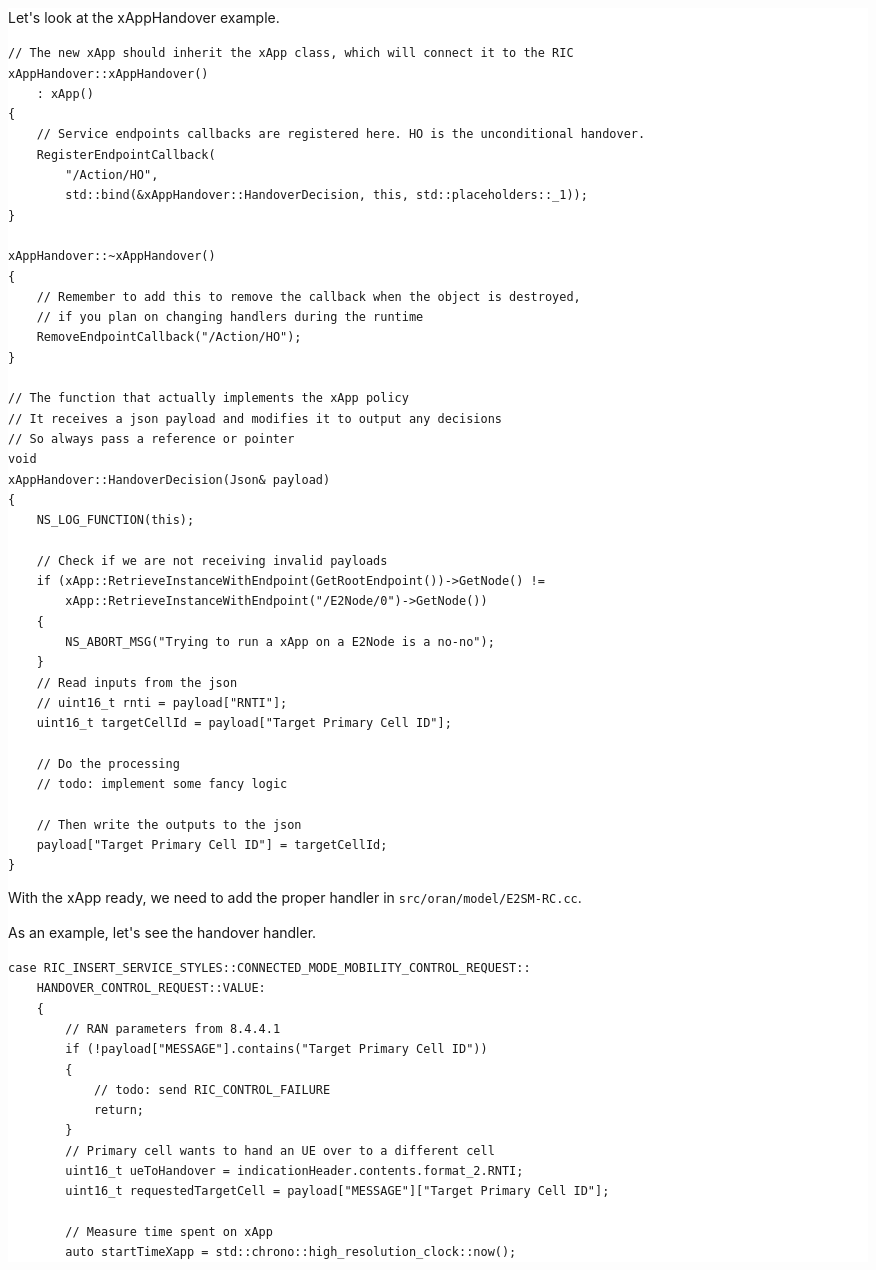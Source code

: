 Let's look at the xAppHandover example.

```
// The new xApp should inherit the xApp class, which will connect it to the RIC
xAppHandover::xAppHandover()
    : xApp()
{
    // Service endpoints callbacks are registered here. HO is the unconditional handover.
    RegisterEndpointCallback(
        "/Action/HO",
        std::bind(&xAppHandover::HandoverDecision, this, std::placeholders::_1));
}

xAppHandover::~xAppHandover()
{
    // Remember to add this to remove the callback when the object is destroyed,
    // if you plan on changing handlers during the runtime
    RemoveEndpointCallback("/Action/HO");
}

// The function that actually implements the xApp policy
// It receives a json payload and modifies it to output any decisions
// So always pass a reference or pointer
void
xAppHandover::HandoverDecision(Json& payload)
{
    NS_LOG_FUNCTION(this);

    // Check if we are not receiving invalid payloads
    if (xApp::RetrieveInstanceWithEndpoint(GetRootEndpoint())->GetNode() !=
        xApp::RetrieveInstanceWithEndpoint("/E2Node/0")->GetNode())
    {
        NS_ABORT_MSG("Trying to run a xApp on a E2Node is a no-no");
    }
    // Read inputs from the json
    // uint16_t rnti = payload["RNTI"];
    uint16_t targetCellId = payload["Target Primary Cell ID"];

    // Do the processing
    // todo: implement some fancy logic

    // Then write the outputs to the json
    payload["Target Primary Cell ID"] = targetCellId;
}
```

With the xApp ready, we need to add the proper handler in `src/oran/model/E2SM-RC.cc`.

As an example, let's see the handover handler.

```
case RIC_INSERT_SERVICE_STYLES::CONNECTED_MODE_MOBILITY_CONTROL_REQUEST::
    HANDOVER_CONTROL_REQUEST::VALUE: 
    {
        // RAN parameters from 8.4.4.1
        if (!payload["MESSAGE"].contains("Target Primary Cell ID"))
        {
            // todo: send RIC_CONTROL_FAILURE
            return;
        }
        // Primary cell wants to hand an UE over to a different cell
        uint16_t ueToHandover = indicationHeader.contents.format_2.RNTI;
        uint16_t requestedTargetCell = payload["MESSAGE"]["Target Primary Cell ID"];
    
        // Measure time spent on xApp
        auto startTimeXapp = std::chrono::high_resolution_clock::now();
```